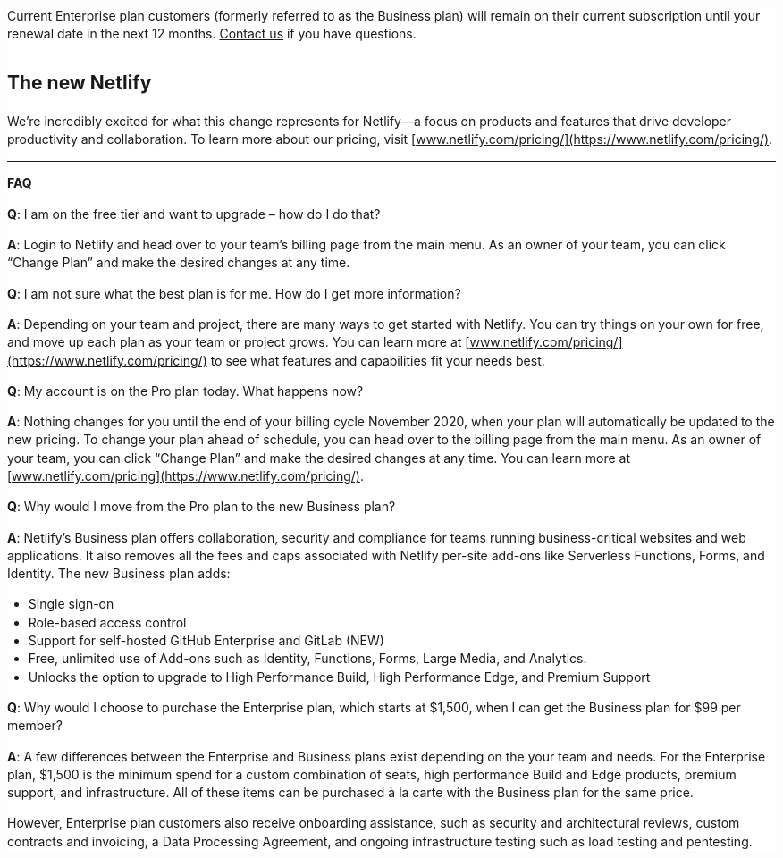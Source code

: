 Current Enterprise plan customers (formerly referred to as the Business plan) will remain on their current subscription until your renewal date in the next 12 months. [Contact us](mailto:sales@netlify.com) if you have questions.

## The new Netlify

We’re incredibly excited for what this change represents for Netlify—a focus on products and features that drive developer productivity and collaboration. To learn more about our pricing, visit [www.netlify.com/pricing/](https://www.netlify.com/pricing/).

- - -

**FAQ**

**Q**: I am on the free tier and want to upgrade – how do I do that?

**A**: Login to Netlify and head over to your team’s billing page from the main menu. As an owner of your team, you can click “Change Plan” and make the desired changes at any time.

**Q**: I am not sure what the best plan is for me. How do I get more information?

**A**: Depending on your team and project, there are many ways to get started with Netlify. You can try things on your own for free, and move up each plan as your team or project grows. You can learn more at [www.netlify.com/pricing/](https://www.netlify.com/pricing/) to see what features and capabilities fit your needs best.

**Q**: My account is on the Pro plan today. What happens now?

**A**: Nothing changes for you until the end of your billing cycle November 2020, when your plan will automatically be updated to the new pricing. To change your plan ahead of schedule, you can head over to the billing page from the main menu. As an owner of your team, you can click “Change Plan” and make the desired changes at any time. You can learn more at [www.netlify.com/pricing](https://www.netlify.com/pricing/).

**Q**: Why would I move from the Pro plan to the new Business plan?

**A**: Netlify’s Business plan offers collaboration, security and compliance for teams running business-critical websites and web applications. It also removes all the fees and caps associated with Netlify per-site add-ons like Serverless Functions, Forms, and Identity. The new Business plan adds:

* Single sign-on
* Role-based access control
* Support for self-hosted GitHub Enterprise and GitLab (NEW)
* Free, unlimited use of Add-ons such as Identity, Functions, Forms, Large Media, and Analytics.
* Unlocks the option to upgrade to High Performance Build, High Performance Edge, and Premium Support

**Q**: Why would I choose to purchase the Enterprise plan, which starts at $1,500, when I can get the Business plan for $99 per member?

**A**: A few differences between the Enterprise and Business plans exist depending on the your team and needs. For the Enterprise plan, $1,500 is the minimum spend for a custom combination of seats, high performance Build and Edge products, premium support, and infrastructure. All of these items can be purchased à la carte with the Business plan for the same price.

However, Enterprise plan customers also receive onboarding assistance, such as security and architectural reviews, custom contracts and invoicing, a Data Processing Agreement, and ongoing infrastructure testing such as load testing and pentesting.
